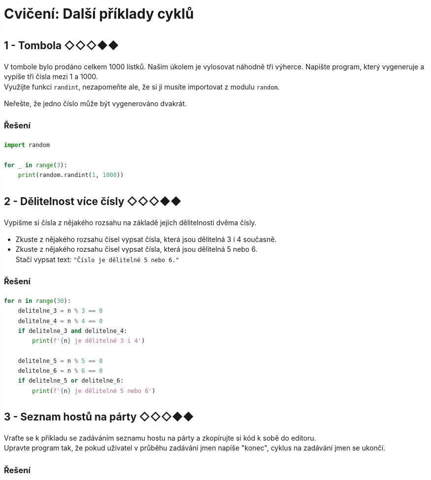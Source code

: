 # Cvičení: Další příklady cyklů

## 1 - Tombola ◇◇◇◆◆

V tombole bylo prodáno celkem 1000 lístků. Naším úkolem je vylosovat náhodně tři výherce. Napište program, který
vygeneruje a vypíše tři čísla mezi 1 a 1000.  
Využijte funkci `randint`, nezapomeňte ale, že si ji musíte importovat z modulu `random`.

Neřešte, že jedno číslo může být vygenerováno dvakrát.

### Řešení

```python
import random

for _ in range(3):
    print(random.randint(1, 1000))
```

## 2 - Dělitelnost více čísly ◇◇◇◆◆

Vypišme si čísla z nějakého rozsahu na základě jejich dělitelnosti dvěma čísly.

- Zkuste z nějakého rozsahu čísel vypsat čísla, která jsou dělitelná 3 i 4 současně.
- Zkuste z nějakého rozsahu čísel vypsat čísla, která jsou dělitelná 5 nebo 6.  
  Stačí vypsat text: `"Číslo je dělitelné 5 nebo 6."`

### Řešení

```python
for n in range(30):
    delitelne_3 = n % 3 == 0
    delitelne_4 = n % 4 == 0
    if delitelne_3 and delitelne_4:
        print(f'{n} je dělitelné 3 i 4')

    delitelne_5 = n % 5 == 0
    delitelne_6 = n % 6 == 0
    if delitelne_5 or delitelne_6:
        print(f'{n} je dělitelné 5 nebo 6')
```

## 3 - Seznam hostů na párty ◇◇◇◆◆

Vraťte se k příkladu se zadáváním seznamu hostu na párty a zkopírujte si kód k sobě do editoru.  
Upravte program tak, že pokud uživatel v průběhu zadávání jmen napíše "konec", cyklus na zadávání jmen se ukončí.

### Řešení
